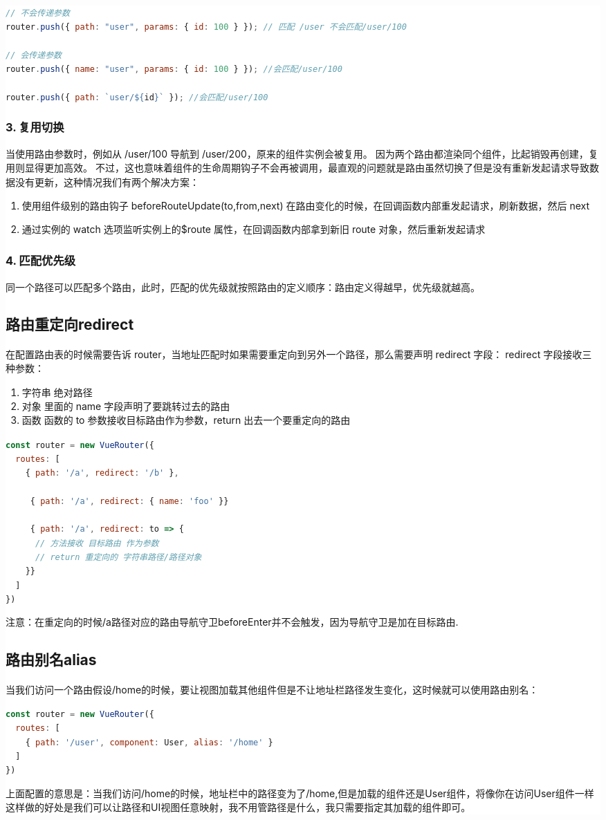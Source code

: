 ```js
// 不会传递参数
router.push({ path: "user", params: { id: 100 } }); // 匹配 /user 不会匹配/user/100

// 会传递参数
router.push({ name: "user", params: { id: 100 } }); //会匹配/user/100

router.push({ path: `user/${id}` }); //会匹配/user/100
```

### 3. 复用切换

当使用路由参数时，例如从 /user/100 导航到 /user/200，原来的组件实例会被复用。
因为两个路由都渲染同个组件，比起销毁再创建，复用则显得更加高效。
不过，这也意味着组件的生命周期钩子不会再被调用，最直观的问题就是路由虽然切换了但是没有重新发起请求导致数据没有更新，这种情况我们有两个解决方案：

1. 使用组件级别的路由钩子 beforeRouteUpdate(to,from,next)
   在路由变化的时候，在回调函数内部重发起请求，刷新数据，然后 next

2. 通过实例的 watch 选项监听实例上的$route 属性，在回调函数内部拿到新旧 route 对象，然后重新发起请求

### 4. 匹配优先级

同一个路径可以匹配多个路由，此时，匹配的优先级就按照路由的定义顺序：路由定义得越早，优先级就越高。

## 路由重定向redirect

在配置路由表的时候需要告诉 router，当地址匹配时如果需要重定向到另外一个路径，那么需要声明 redirect 字段：
redirect 字段接收三种参数：

1. 字符串 绝对路径
2. 对象 里面的 name 字段声明了要跳转过去的路由
3. 函数 函数的 to 参数接收目标路由作为参数，return 出去一个要重定向的路由

```js
const router = new VueRouter({
  routes: [
    { path: '/a', redirect: '/b' },

     { path: '/a', redirect: { name: 'foo' }}

     { path: '/a', redirect: to => {
      // 方法接收 目标路由 作为参数
      // return 重定向的 字符串路径/路径对象
    }}
  ]
})
```

注意：在重定向的时候/a路径对应的路由导航守卫beforeEnter并不会触发，因为导航守卫是加在目标路由.

## 路由别名alias
当我们访问一个路由假设/home的时候，要让视图加载其他组件但是不让地址栏路径发生变化，这时候就可以使用路由别名：
```js
const router = new VueRouter({
  routes: [
    { path: '/user', component: User, alias: '/home' }
  ]
})
```
上面配置的意思是：当我们访问/home的时候，地址栏中的路径变为了/home,但是加载的组件还是User组件，将像你在访问User组件一样
这样做的好处是我们可以让路径和UI视图任意映射，我不用管路径是什么，我只需要指定其加载的组件即可。
